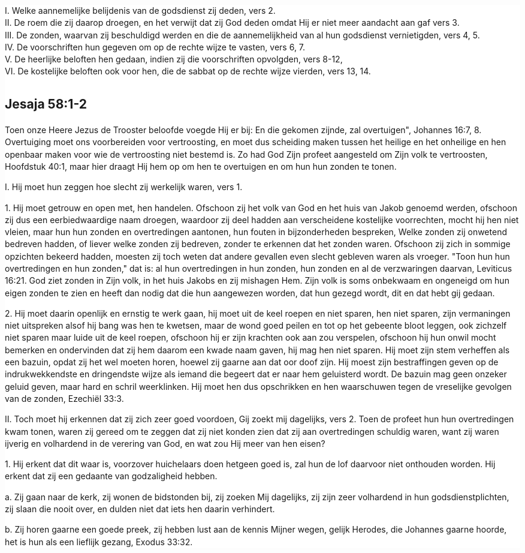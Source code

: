 I. Welke aannemelijke belijdenis van de godsdienst zij deden, vers 2.   
II. De roem die zij daarop droegen, en het verwijt dat zij God deden omdat Hij er niet meer aandacht aan gaf vers 3.  
III. De zonden, waarvan zij beschuldigd werden en die de aannemelijkheid van al hun godsdienst vernietigden, vers 4, 5.  
IV. De voorschriften hun gegeven om op de rechte wijze te vasten, vers 6, 7.  
V. De heerlijke beloften hen gedaan, indien zij die voorschriften opvolgden, vers 8-12,   
VI. De kostelijke beloften ook voor hen, die de sabbat op de rechte wijze vierden, vers 13, 14.   

## Jesaja 58:1-2 
Toen onze Heere Jezus de Trooster beloofde voegde Hij er bij: En die gekomen zijnde, zal overtuigen", Johannes 16:7, 8. Overtuiging moet ons voorbereiden voor vertroosting, en moet dus scheiding maken tussen het heilige en het onheilige en hen openbaar maken voor wie de vertroosting niet bestemd is. Zo had God Zijn profeet aangesteld om Zijn volk te vertroosten, Hoofdstuk 40:1, maar hier draagt Hij hem op om hen te overtuigen en om hun hun zonden te tonen.

I. Hij moet hun zeggen hoe slecht zij werkelijk waren, vers 1. 

1\. Hij moet getrouw en open met, hen handelen. Ofschoon zij het volk van God en het huis van Jakob genoemd werden, ofschoon zij dus een eerbiedwaardige naam droegen, waardoor zij deel hadden aan verscheidene kostelijke voorrechten, mocht hij hen niet vleien, maar hun hun zonden en overtredingen aantonen, hun fouten in bijzonderheden bespreken, Welke zonden zij onwetend bedreven hadden, of liever welke zonden zij bedreven, zonder te erkennen dat het zonden waren. Ofschoon zij zich in sommige opzichten bekeerd hadden, moesten zij toch weten dat andere gevallen even slecht gebleven waren als vroeger. "Toon hun hun overtredingen en hun zonden," dat is: al hun overtredingen in hun zonden, hun zonden en al de verzwaringen daarvan, Leviticus 16:21. God ziet zonden in Zijn volk, in het huis Jakobs en zij mishagen Hem. Zijn volk is soms onbekwaam en ongeneigd om hun eigen zonden te zien en heeft dan nodig dat die hun aangewezen worden, dat hun gezegd wordt, dit en dat hebt gij gedaan.

2\. Hij moet daarin openlijk en ernstig te werk gaan, hij moet uit de keel roepen en niet sparen, hen niet sparen, zijn vermaningen niet uitspreken alsof hij bang was hen te kwetsen, maar de wond goed peilen en tot op het gebeente bloot leggen, ook zichzelf niet sparen maar luide uit de keel roepen, ofschoon hij er zijn krachten ook aan zou verspelen, ofschoon hij hun onwil mocht bemerken en ondervinden dat zij hem daarom een kwade naam gaven, hij mag hen niet sparen. Hij moet zijn stem verheffen als een bazuin, opdat zij het wel moeten horen, hoewel zij gaarne aan dat oor doof zijn. Hij moest zijn bestraffingen geven op de indrukwekkendste en dringendste wijze als iemand die begeert dat er naar hem geluisterd wordt. De bazuin mag geen onzeker geluid geven, maar hard en schril weerklinken. Hij moet hen dus opschrikken en hen waarschuwen tegen de vreselijke gevolgen van de zonden, Ezechiël 33:3. 

II. Toch moet hij erkennen dat zij zich zeer goed voordoen, Gij zoekt mij dagelijks, vers 2. Toen de profeet hun hun overtredingen kwam tonen, waren zij gereed om te zeggen dat zij niet konden zien dat zij aan overtredingen schuldig waren, want zij waren ijverig en volhardend in de verering van God, en wat zou Hij meer van hen eisen? 

1\. Hij erkent dat dit waar is, voorzover huichelaars doen hetgeen goed is, zal hun de lof daarvoor niet onthouden worden. Hij erkent dat zij een gedaante van godzaligheid hebben.

a. Zij gaan naar de kerk, zij wonen de bidstonden bij, zij zoeken Mij dagelijks, zij zijn zeer volhardend in hun godsdienstplichten, zij slaan die nooit over, en dulden niet dat iets hen daarin verhindert.

b. Zij horen gaarne een goede preek, zij hebben lust aan de kennis Mijner wegen, gelijk Herodes, die Johannes gaarne hoorde, het is hun als een lieflijk gezang, Exodus 33:32. 
